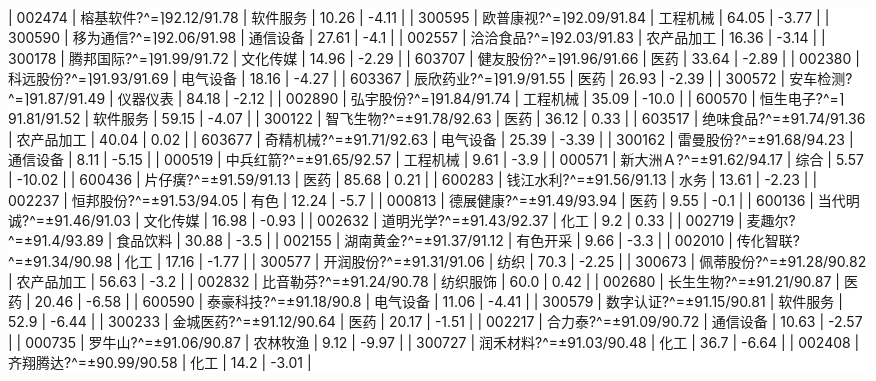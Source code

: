 | 002474 | 榕基软件?^=⌉92.12/91.78  |  软件服务  |   10.26   | -4.11  |
| 300595 | 欧普康视?^=⌉92.09/91.84  |  工程机械  |   64.05   | -3.77  |
| 300590 | 移为通信?^=⌉92.06/91.98  |  通信设备  |   27.61   |  -4.1  |
| 002557 | 洽洽食品?^=⌉92.03/91.83  | 农产品加工 |   16.36   | -3.14  |
| 300178 | 腾邦国际?^=⌉91.99/91.72  |  文化传媒  |   14.96   | -2.29  |
| 603707 | 健友股份?^=⌉91.96/91.66  |    医药    |   33.64   | -2.89  |
| 002380 | 科远股份?^=⌉91.93/91.69  |  电气设备  |   18.16   | -4.27  |
| 603367 |  辰欣药业?^=⌉91.9/91.55  |    医药    |   26.93   | -2.39  |
| 300572 | 安车检测?^=⌉91.87/91.49  |  仪器仪表  |   84.18   | -2.12  |
| 002890 | 弘宇股份?^=⌉91.84/91.74  |  工程机械  |   35.09   | -10.0  |
| 600570 | 恒生电子?^=⌉91.81/91.52  |  软件服务  |   59.15   | -4.07  |
| 300122 | 智飞生物?^=±91.78/92.63  |    医药    |   36.12   |  0.33  |
| 603517 | 绝味食品?^=±91.74/91.36  | 农产品加工 |   40.04   |  0.02  |
| 603677 | 奇精机械?^=±91.71/92.63  |  电气设备  |   25.39   | -3.39  |
| 300162 | 雷曼股份?^=±91.68/94.23  |  通信设备  |    8.11   | -5.15  |
| 000519 | 中兵红箭?^=±91.65/92.57  |  工程机械  |    9.61   |  -3.9  |
| 000571 | 新大洲Ａ?^=±91.62/94.17  |    综合    |    5.57   | -10.02 |
| 600436 |  片仔癀?^=±91.59/91.13   |    医药    |   85.68   |  0.21  |
| 600283 | 钱江水利?^=±91.56/91.13  |    水务    |   13.61   | -2.23  |
| 002237 | 恒邦股份?^=±91.53/94.05  |    有色    |   12.24   |  -5.7  |
| 000813 | 德展健康?^=±91.49/93.94  |    医药    |    9.55   |  -0.1  |
| 600136 | 当代明诚?^=±91.46/91.03  |  文化传媒  |   16.98   | -0.93  |
| 002632 | 道明光学?^=±91.43/92.37  |    化工    |    9.2    |  0.33  |
| 002719 |   麦趣尔?^=±91.4/93.89   |  食品饮料  |   30.88   |  -3.5  |
| 002155 | 湖南黄金?^=±91.37/91.12  |  有色开采  |    9.66   |  -3.3  |
| 002010 | 传化智联?^=±91.34/90.98  |    化工    |   17.16   | -1.77  |
| 300577 | 开润股份?^=±91.31/91.06  |    纺织    |    70.3   | -2.25  |
| 300673 | 佩蒂股份?^=±91.28/90.82  | 农产品加工 |   56.63   |  -3.2  |
| 002832 | 比音勒芬?^=±91.24/90.78  |  纺织服饰  |    60.0   |  0.42  |
| 002680 | 长生生物?^=±91.21/90.87  |    医药    |   20.46   | -6.58  |
| 600590 |  泰豪科技?^=±91.18/90.8  |  电气设备  |   11.06   | -4.41  |
| 300579 | 数字认证?^=±91.15/90.81  |  软件服务  |    52.9   | -6.44  |
| 300233 | 金城医药?^=±91.12/90.64  |    医药    |   20.17   | -1.51  |
| 002217 |  合力泰?^=±91.09/90.72   |  通信设备  |   10.63   | -2.57  |
| 000735 |  罗牛山?^=±91.06/90.87   |  农林牧渔  |    9.12   | -9.97  |
| 300727 | 润禾材料?^=±91.03/90.48  |    化工    |    36.7   | -6.64  |
| 002408 | 齐翔腾达?^=±90.99/90.58  |    化工    |    14.2   | -3.01  |